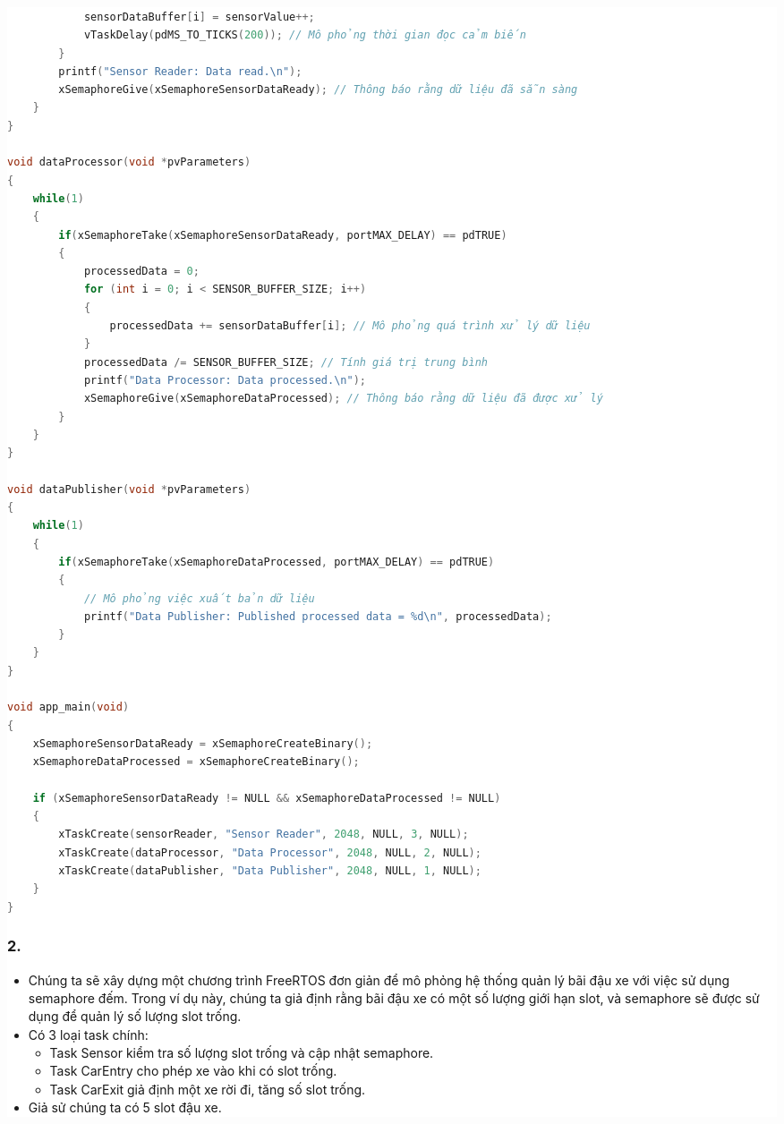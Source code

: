 ``` c
            sensorDataBuffer[i] = sensorValue++;
            vTaskDelay(pdMS_TO_TICKS(200)); // Mô phỏng thời gian đọc cảm biến
        }
        printf("Sensor Reader: Data read.\n");
        xSemaphoreGive(xSemaphoreSensorDataReady); // Thông báo rằng dữ liệu đã sẵn sàng
    }
}

void dataProcessor(void *pvParameters)
{
    while(1)
    {
        if(xSemaphoreTake(xSemaphoreSensorDataReady, portMAX_DELAY) == pdTRUE)
        {
            processedData = 0;
            for (int i = 0; i < SENSOR_BUFFER_SIZE; i++)
            {
                processedData += sensorDataBuffer[i]; // Mô phỏng quá trình xử lý dữ liệu
            }
            processedData /= SENSOR_BUFFER_SIZE; // Tính giá trị trung bình
            printf("Data Processor: Data processed.\n");
            xSemaphoreGive(xSemaphoreDataProcessed); // Thông báo rằng dữ liệu đã được xử lý
        }
    }
}

void dataPublisher(void *pvParameters)
{
    while(1)
    {
        if(xSemaphoreTake(xSemaphoreDataProcessed, portMAX_DELAY) == pdTRUE)
        {
            // Mô phỏng việc xuất bản dữ liệu
            printf("Data Publisher: Published processed data = %d\n", processedData);
        }
    }
}

void app_main(void)
{
    xSemaphoreSensorDataReady = xSemaphoreCreateBinary();
    xSemaphoreDataProcessed = xSemaphoreCreateBinary();
    
    if (xSemaphoreSensorDataReady != NULL && xSemaphoreDataProcessed != NULL)
    {
        xTaskCreate(sensorReader, "Sensor Reader", 2048, NULL, 3, NULL);
        xTaskCreate(dataProcessor, "Data Processor", 2048, NULL, 2, NULL);
        xTaskCreate(dataPublisher, "Data Publisher", 2048, NULL, 1, NULL);
    }
}
```
### 2. 
-   Chúng ta sẽ xây dựng một chương trình FreeRTOS đơn giản để mô phỏng hệ thống quản lý bãi đậu xe với việc sử dụng semaphore đếm. Trong ví dụ này, chúng ta giả định rằng bãi đậu xe có một số lượng giới hạn slot, và semaphore sẽ được sử dụng để quản lý số lượng slot trống.
-   Có 3 loại task chính:
    -   Task Sensor kiểm tra số lượng slot trống và cập nhật semaphore.
    -   Task CarEntry cho phép xe vào khi có slot trống.
    -   Task CarExit giả định một xe rời đi, tăng số slot trống.
-   Giả sử chúng ta có 5 slot đậu xe.

